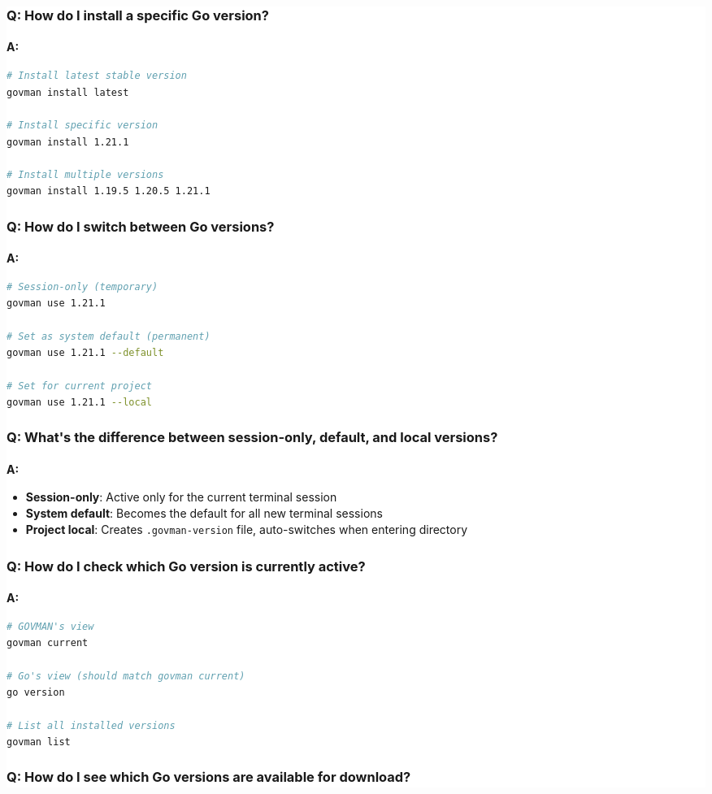 ### **Q: How do I install a specific Go version?**

**A:**
```bash
# Install latest stable version
govman install latest

# Install specific version
govman install 1.21.1

# Install multiple versions
govman install 1.19.5 1.20.5 1.21.1
```

### **Q: How do I switch between Go versions?**

**A:**
```bash
# Session-only (temporary)
govman use 1.21.1

# Set as system default (permanent)
govman use 1.21.1 --default

# Set for current project
govman use 1.21.1 --local
```

### **Q: What's the difference between session-only, default, and local versions?**

**A:**
- **Session-only**: Active only for the current terminal session
- **System default**: Becomes the default for all new terminal sessions
- **Project local**: Creates `.govman-version` file, auto-switches when entering directory

### **Q: How do I check which Go version is currently active?**

**A:**
```bash
# GOVMAN's view
govman current

# Go's view (should match govman current)
go version

# List all installed versions
govman list
```

### **Q: How do I see which Go versions are available for download?**
